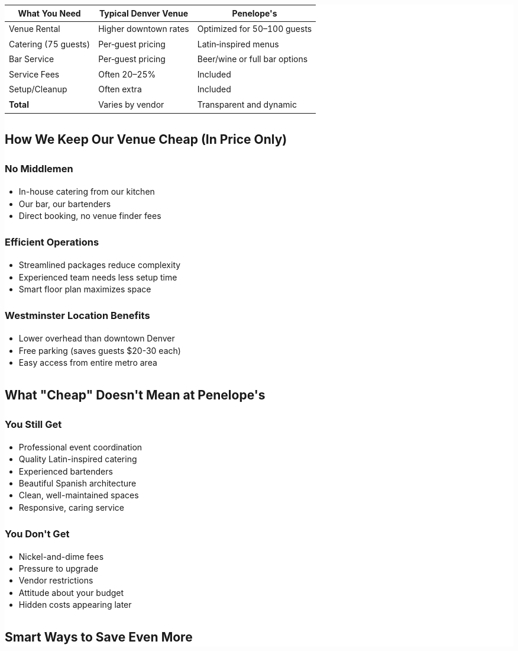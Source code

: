 | What You Need | Typical Denver Venue | Penelope's |
|---------------|---------------------|------------|
| Venue Rental | Higher downtown rates | Optimized for 50–100 guests |
| Catering (75 guests) | Per‑guest pricing | Latin‑inspired menus |
| Bar Service | Per‑guest pricing | Beer/wine or full bar options |
| Service Fees | Often 20–25% | Included |
| Setup/Cleanup | Often extra | Included |
| **Total** | Varies by vendor | Transparent and dynamic |

## How We Keep Our Venue Cheap (In Price Only)

### No Middlemen
- In-house catering from our kitchen
- Our bar, our bartenders
- Direct booking, no venue finder fees

### Efficient Operations
- Streamlined packages reduce complexity
- Experienced team needs less setup time
- Smart floor plan maximizes space

### Westminster Location Benefits
- Lower overhead than downtown Denver
- Free parking (saves guests $20-30 each)
- Easy access from entire metro area

## What "Cheap" Doesn't Mean at Penelope's

### You Still Get
- Professional event coordination
- Quality Latin-inspired catering
- Experienced bartenders
- Beautiful Spanish architecture
- Clean, well-maintained spaces
- Responsive, caring service

### You Don't Get
- Nickel-and-dime fees
- Pressure to upgrade
- Vendor restrictions
- Attitude about your budget
- Hidden costs appearing later

## Smart Ways to Save Even More
